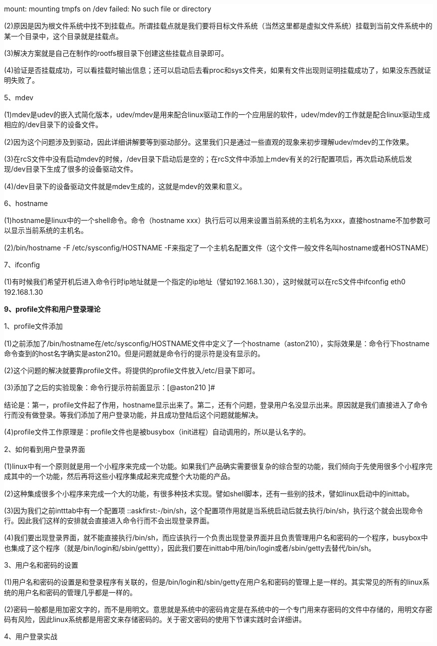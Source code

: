 mount: mounting tmpfs on /dev failed: No such file or directory

(2)原因是因为根文件系统中找不到挂载点。所谓挂载点就是我们要将目标文件系统（当然这里都是虚拟文件系统）挂载到当前文件系统中的某一个目录中，这个目录就是挂载点。

(3)解决方案就是自己在制作的rootfs根目录下创建这些挂载点目录即可。

(4)验证是否挂载成功，可以看挂载时输出信息；还可以启动后去看proc和sys文件夹，如果有文件出现则证明挂载成功了，如果没东西就证明失败了。

5、mdev

(1)mdev是udev的嵌入式简化版本，udev/mdev是用来配合linux驱动工作的一个应用层的软件，udev/mdev的工作就是配合linux驱动生成相应的/dev目录下的设备文件。

(2)因为这个问题涉及到驱动，因此详细讲解要等到驱动部分。这里我们只是通过一些直观的现象来初步理解udev/mdev的工作效果。

(3)在rcS文件中没有启动mdev的时候，/dev目录下启动后是空的；在rcS文件中添加上mdev有关的2行配置项后，再次启动系统后发现/dev目录下生成了很多的设备驱动文件。

(4)/dev目录下的设备驱动文件就是mdev生成的，这就是mdev的效果和意义。

6、hostname

(1)hostname是linux中的一个shell命令。命令（hostname xxx）执行后可以用来设置当前系统的主机名为xxx，直接hostname不加参数可以显示当前系统的主机名。

(2)/bin/hostname -F /etc/sysconfig/HOSTNAME -F来指定了一个主机名配置文件（这个文件一般文件名叫hostname或者HOSTNAME）

7、ifconfig

(1)有时候我们希望开机后进入命令行时ip地址就是一个指定的ip地址（譬如192.168.1.30），这时候就可以在rcS文件中ifconfig eth0 192.168.1.30

**9、profile文件和用户登录理论**

1、profile文件添加

(1)之前添加了/bin/hostname在/etc/sysconfig/HOSTNAME文件中定义了一个hostname（aston210），实际效果是：命令行下hostname命令查到的host名字确实是aston210。但是问题就是命令行的提示符是没有显示的。

(2)这个问题的解决就要靠profile文件。将提供的profile文件放入/etc/目录下即可。

(3)添加了之后的实验现象：命令行提示符前面显示：[@aston210 ]#

结论是：第一，profile文件起了作用，hostname显示出来了。第二，还有个问题，登录用户名没显示出来。原因就是我们直接进入了命令行而没有做登录。等我们添加了用户登录功能，并且成功登陆后这个问题就能解决。

(4)profile文件工作原理是：profile文件也是被busybox（init进程）自动调用的，所以是认名字的。

2、如何看到用户登录界面

(1)linux中有一个原则就是用一个小程序来完成一个功能。如果我们产品确实需要很复杂的综合型的功能，我们倾向于先使用很多个小程序完成其中的一个功能，然后再将这些小程序集成起来完成整个大功能的产品。

(2)这种集成很多个小程序来完成一个大的功能，有很多种技术实现。譬如shell脚本，还有一些别的技术，譬如linux启动中的inittab。

(3)因为我们之前intttab中有一个配置项 ::askfirst:-/bin/sh，这个配置项作用就是当系统启动后就去执行/bin/sh，执行这个就会出现命令行。因此我们这样的安排就会直接进入命令行而不会出现登录界面。

(4)我们要出现登录界面，就不能直接执行/bin/sh，而应该执行一个负责出现登录界面并且负责管理用户名和密码的一个程序，busybox中也集成了这个程序（就是/bin/login和/sbin/gettty），因此我们要在inittab中用/bin/login或者/sbin/getty去替代/bin/sh。

3、用户名和密码的设置

(1)用户名和密码的设置是和登录程序有关联的，但是/bin/login和/sbin/getty在用户名和密码的管理上是一样的。其实常见的所有的linux系统的用户名和密码的管理几乎都是一样的。

(2)密码一般都是用加密文字的，而不是用明文。意思就是系统中的密码肯定是在系统中的一个专门用来存密码的文件中存储的，用明文存密码有风险，因此linux系统都是用密文来存储密码的。关于密文密码的使用下节课实践时会详细讲。

4、用户登录实战
